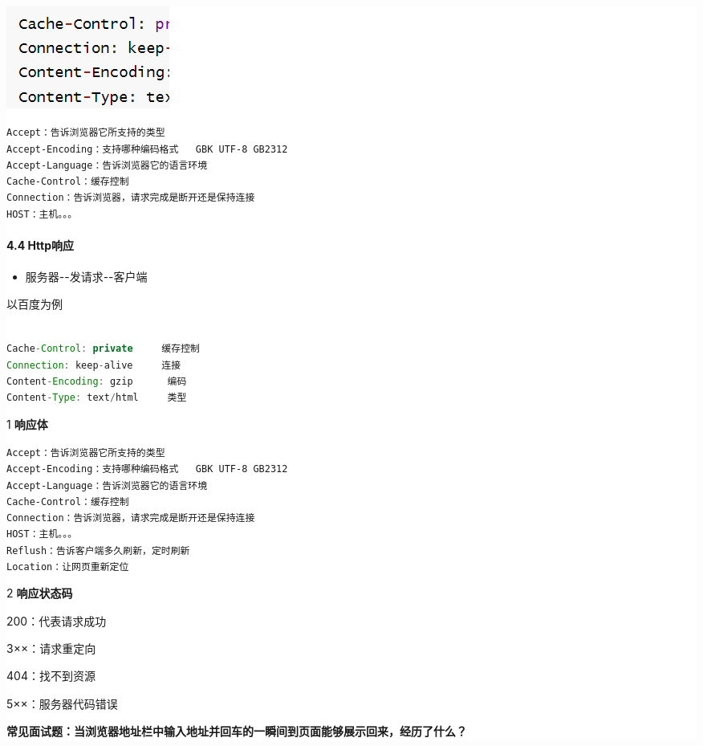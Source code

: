 ![image-20230217093251480](JavaWeb.assets/image-20230217093251480.png)

```
Accept：告诉浏览器它所支持的类型
Accept-Encoding：支持哪种编码格式   GBK UTF-8 GB2312
Accept-Language：告诉浏览器它的语言环境
Cache-Control：缓存控制
Connection：告诉浏览器，请求完成是断开还是保持连接
HOST：主机。。。
```



#### 4.4 Http响应

+ 服务器--发请求--客户端

以百度为例

```java

Cache-Control: private     缓存控制
Connection: keep-alive     连接
Content-Encoding: gzip		编码
Content-Type: text/html 	类型
```

1 **响应体**

```
Accept：告诉浏览器它所支持的类型
Accept-Encoding：支持哪种编码格式   GBK UTF-8 GB2312
Accept-Language：告诉浏览器它的语言环境
Cache-Control：缓存控制
Connection：告诉浏览器，请求完成是断开还是保持连接
HOST：主机。。。
Reflush：告诉客户端多久刷新，定时刷新
Location：让网页重新定位
```

2 **响应状态码**

200：代表请求成功

3××：请求重定向

404：找不到资源

5××：服务器代码错误

**常见面试题：当浏览器地址栏中输入地址并回车的一瞬间到页面能够展示回来，经历了什么？**
